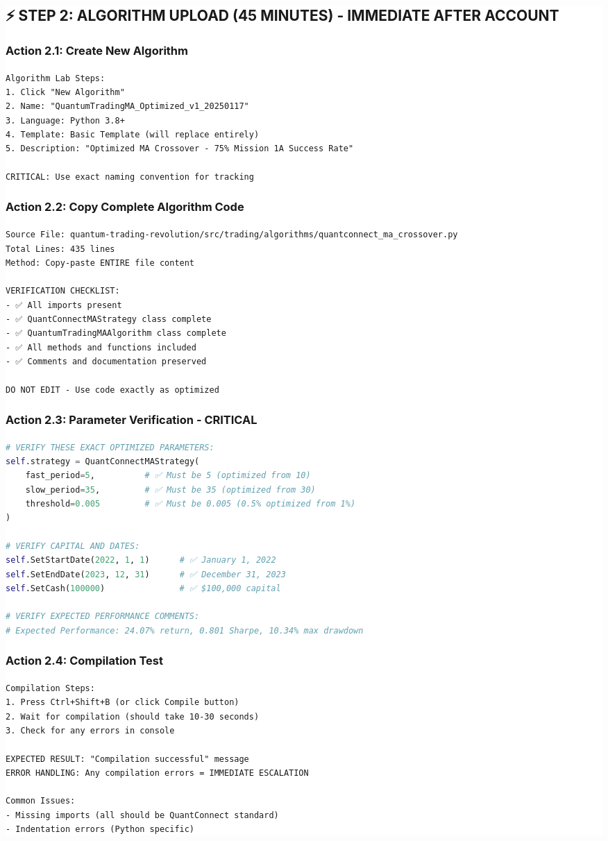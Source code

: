 
## ⚡ STEP 2: ALGORITHM UPLOAD (45 MINUTES) - IMMEDIATE AFTER ACCOUNT

### **Action 2.1: Create New Algorithm**
```
Algorithm Lab Steps:
1. Click "New Algorithm" 
2. Name: "QuantumTradingMA_Optimized_v1_20250117"
3. Language: Python 3.8+
4. Template: Basic Template (will replace entirely)
5. Description: "Optimized MA Crossover - 75% Mission 1A Success Rate"

CRITICAL: Use exact naming convention for tracking
```

### **Action 2.2: Copy Complete Algorithm Code**
```
Source File: quantum-trading-revolution/src/trading/algorithms/quantconnect_ma_crossover.py
Total Lines: 435 lines
Method: Copy-paste ENTIRE file content

VERIFICATION CHECKLIST:
- ✅ All imports present
- ✅ QuantConnectMAStrategy class complete  
- ✅ QuantumTradingMAAlgorithm class complete
- ✅ All methods and functions included
- ✅ Comments and documentation preserved

DO NOT EDIT - Use code exactly as optimized
```

### **Action 2.3: Parameter Verification - CRITICAL**
```python
# VERIFY THESE EXACT OPTIMIZED PARAMETERS:
self.strategy = QuantConnectMAStrategy(
    fast_period=5,          # ✅ Must be 5 (optimized from 10)
    slow_period=35,         # ✅ Must be 35 (optimized from 30)  
    threshold=0.005         # ✅ Must be 0.005 (0.5% optimized from 1%)
)

# VERIFY CAPITAL AND DATES:
self.SetStartDate(2022, 1, 1)      # ✅ January 1, 2022
self.SetEndDate(2023, 12, 31)      # ✅ December 31, 2023
self.SetCash(100000)               # ✅ $100,000 capital

# VERIFY EXPECTED PERFORMANCE COMMENTS:
# Expected Performance: 24.07% return, 0.801 Sharpe, 10.34% max drawdown
```

### **Action 2.4: Compilation Test**
```
Compilation Steps:
1. Press Ctrl+Shift+B (or click Compile button)
2. Wait for compilation (should take 10-30 seconds)
3. Check for any errors in console

EXPECTED RESULT: "Compilation successful" message
ERROR HANDLING: Any compilation errors = IMMEDIATE ESCALATION

Common Issues:
- Missing imports (all should be QuantConnect standard)
- Indentation errors (Python specific)
```